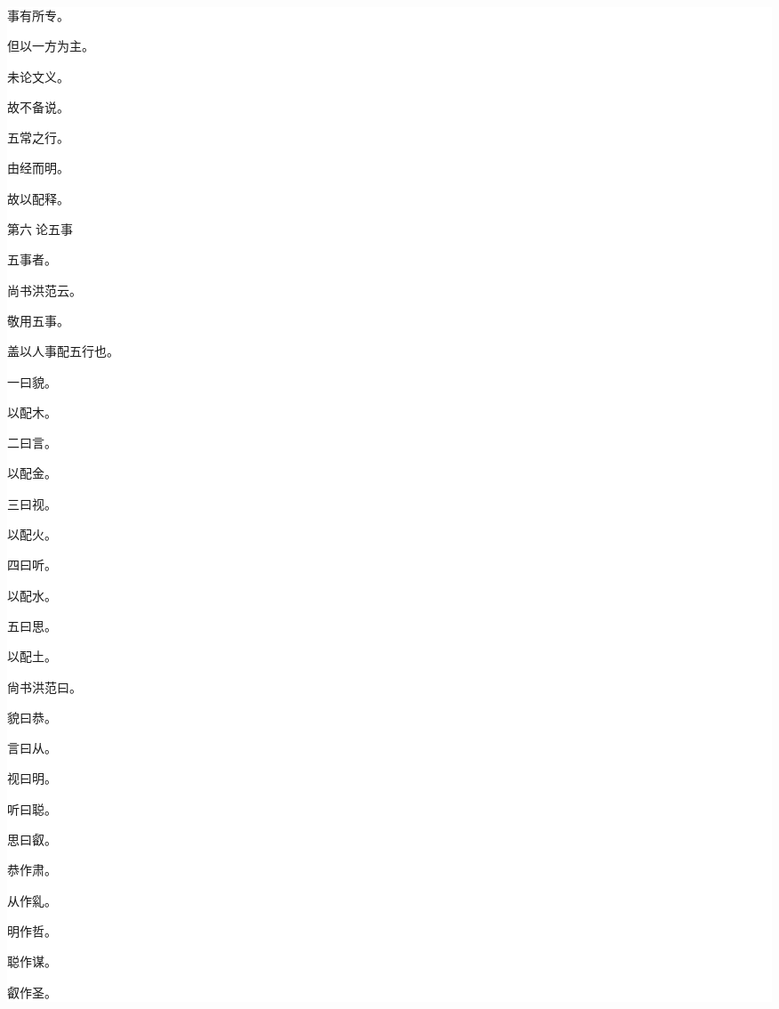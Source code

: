 事有所专。

但以一方为主。

未论文义。

故不备说。

五常之行。

由经而明。

故以配释。

第六 论五事

五事者。

尚书洪范云。

敬用五事。

盖以人事配五行也。

一曰貌。

以配木。

二曰言。

以配金。

三曰视。

以配火。

四曰听。

以配水。

五曰思。

以配土。

尙书洪范曰。

貌曰恭。

言曰从。

视曰明。

听曰聪。

思曰叡。

恭作肃。

从作乿。

明作哲。

聪作谋。

叡作圣。
